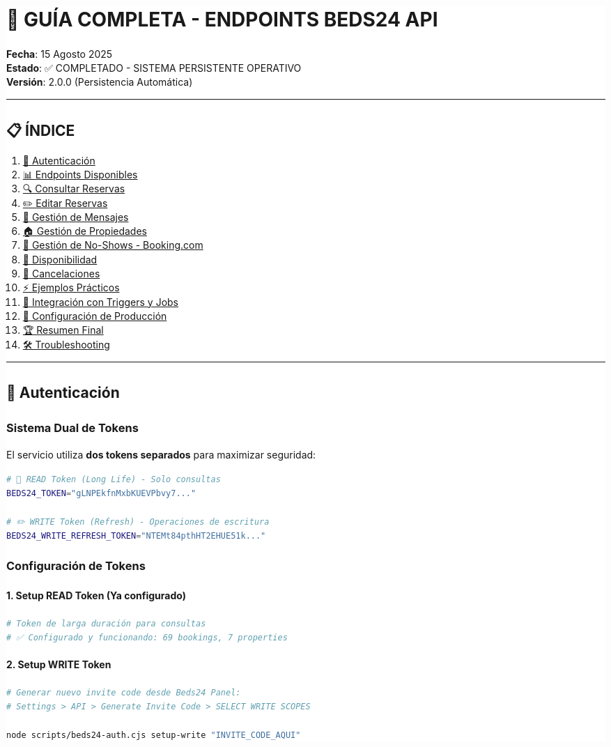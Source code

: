 # 🏨 GUÍA COMPLETA - ENDPOINTS BEDS24 API

**Fecha**: 15 Agosto 2025  
**Estado**: ✅ COMPLETADO - SISTEMA PERSISTENTE OPERATIVO  
**Versión**: 2.0.0 (Persistencia Automática)

---

## 📋 **ÍNDICE**

1. [🔐 Autenticación](#-autenticación)
2. [📊 Endpoints Disponibles](#-endpoints-disponibles)
3. [🔍 Consultar Reservas](#-consultar-reservas)
4. [✏️ Editar Reservas](#️-editar-reservas)
5. [💬 Gestión de Mensajes](#-gestión-de-mensajes)
6. [🏠 Gestión de Propiedades](#-gestión-de-propiedades)
7. [🚫 Gestión de No-Shows - Booking.com](#-gestión-de-no-shows---bookingcom)
8. [📅 Disponibilidad](#-disponibilidad)
9. [🚫 Cancelaciones](#-cancelaciones)
10. [⚡ Ejemplos Prácticos](#-ejemplos-prácticos)
11. [🤖 Integración con Triggers y Jobs](#-integración-con-triggers-y-jobs)
12. [🔧 Configuración de Producción](#-configuración-de-producción)
13. [🏆 Resumen Final](#-resumen-final---sistema-completado)
14. [🛠️ Troubleshooting](#️-troubleshooting)

---

## 🔐 **Autenticación**

### **Sistema Dual de Tokens**

El servicio utiliza **dos tokens separados** para maximizar seguridad:

```bash
# 📖 READ Token (Long Life) - Solo consultas
BEDS24_TOKEN="gLNPEkfnMxbKUEVPbvy7..."

# ✏️ WRITE Token (Refresh) - Operaciones de escritura
BEDS24_WRITE_REFRESH_TOKEN="NTEMt84pthHT2EHUE51k..."
```

### **Configuración de Tokens**

#### **1. Setup READ Token (Ya configurado)**
```bash
# Token de larga duración para consultas
# ✅ Configurado y funcionando: 69 bookings, 7 properties
```

#### **2. Setup WRITE Token**
```bash
# Generar nuevo invite code desde Beds24 Panel:
# Settings > API > Generate Invite Code > SELECT WRITE SCOPES

node scripts/beds24-auth.cjs setup-write "INVITE_CODE_AQUI"
```
